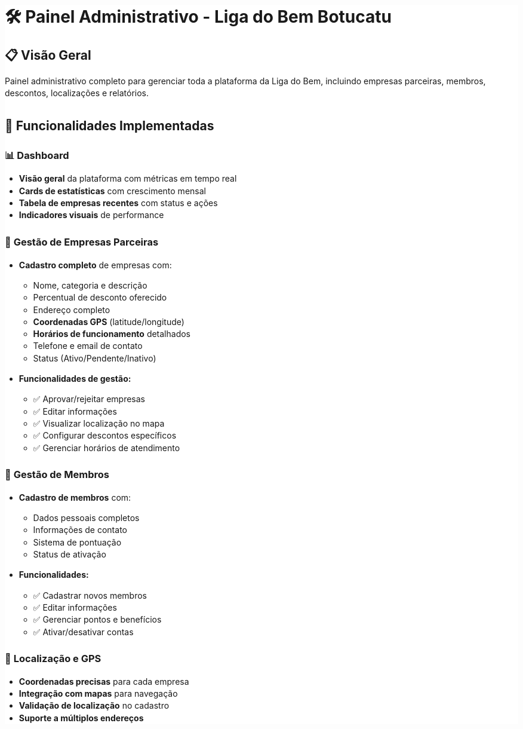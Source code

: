 # 🛠️ Painel Administrativo - Liga do Bem Botucatu

## 📋 **Visão Geral**

Painel administrativo completo para gerenciar toda a plataforma da Liga do Bem, incluindo empresas parceiras, membros, descontos, localizações e relatórios.

## 🚀 **Funcionalidades Implementadas**

### 📊 **Dashboard**
- **Visão geral** da plataforma com métricas em tempo real
- **Cards de estatísticas** com crescimento mensal
- **Tabela de empresas recentes** com status e ações
- **Indicadores visuais** de performance

### 🏢 **Gestão de Empresas Parceiras**
- **Cadastro completo** de empresas com:
  - Nome, categoria e descrição
  - Percentual de desconto oferecido
  - Endereço completo
  - **Coordenadas GPS** (latitude/longitude)
  - **Horários de funcionamento** detalhados
  - Telefone e email de contato
  - Status (Ativo/Pendente/Inativo)

- **Funcionalidades de gestão:**
  - ✅ Aprovar/rejeitar empresas
  - ✅ Editar informações
  - ✅ Visualizar localização no mapa
  - ✅ Configurar descontos específicos
  - ✅ Gerenciar horários de atendimento

### 👥 **Gestão de Membros**
- **Cadastro de membros** com:
  - Dados pessoais completos
  - Informações de contato
  - Sistema de pontuação
  - Status de ativação

- **Funcionalidades:**
  - ✅ Cadastrar novos membros
  - ✅ Editar informações
  - ✅ Gerenciar pontos e benefícios
  - ✅ Ativar/desativar contas

### 📍 **Localização e GPS**
- **Coordenadas precisas** para cada empresa
- **Integração com mapas** para navegação
- **Validação de localização** no cadastro
- **Suporte a múltiplos endereços**
